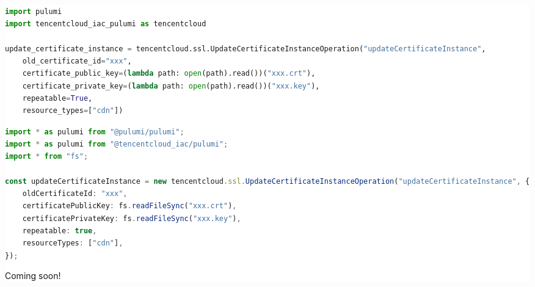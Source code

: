 
<div>
<pulumi-choosable type="language" values="python">

```python
import pulumi
import tencentcloud_iac_pulumi as tencentcloud

update_certificate_instance = tencentcloud.ssl.UpdateCertificateInstanceOperation("updateCertificateInstance",
    old_certificate_id="xxx",
    certificate_public_key=(lambda path: open(path).read())("xxx.crt"),
    certificate_private_key=(lambda path: open(path).read())("xxx.key"),
    repeatable=True,
    resource_types=["cdn"])
```


</pulumi-choosable>
</div>


<div>
<pulumi-choosable type="language" values="typescript">


```typescript
import * as pulumi from "@pulumi/pulumi";
import * as pulumi from "@tencentcloud_iac/pulumi";
import * from "fs";

const updateCertificateInstance = new tencentcloud.ssl.UpdateCertificateInstanceOperation("updateCertificateInstance", {
    oldCertificateId: "xxx",
    certificatePublicKey: fs.readFileSync("xxx.crt"),
    certificatePrivateKey: fs.readFileSync("xxx.key"),
    repeatable: true,
    resourceTypes: ["cdn"],
});
```


</pulumi-choosable>
</div>


<div>
<pulumi-choosable type="language" values="yaml">

Coming soon!

</pulumi-choosable>
</div>





</pulumi-examples></div>

